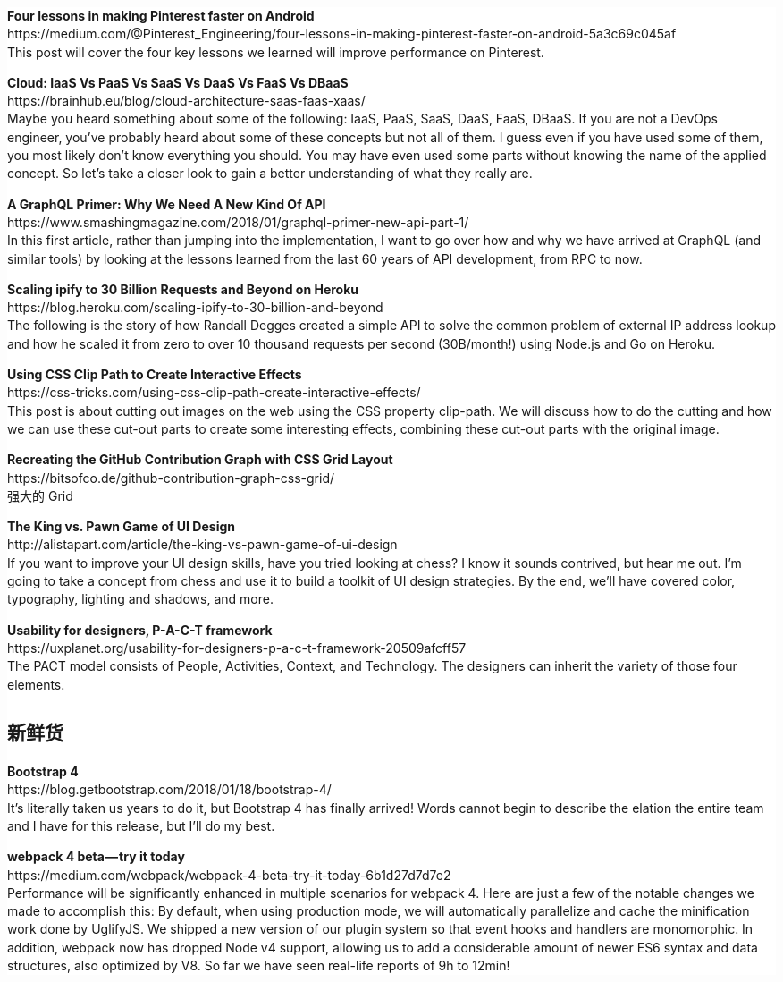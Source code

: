<p><strong>Four lessons in making Pinterest faster on Android</strong><br />
https://medium.com/@Pinterest_Engineering/four-lessons-in-making-pinterest-faster-on-android-5a3c69c045af  <br />
This post will cover the four key lessons we learned will improve performance on Pinterest.</p>

<p><strong>Cloud: IaaS Vs PaaS Vs SaaS Vs DaaS Vs FaaS Vs DBaaS</strong><br />
https://brainhub.eu/blog/cloud-architecture-saas-faas-xaas/<br />
Maybe you heard something about some of the following: IaaS, PaaS, SaaS, DaaS, FaaS, DBaaS. If you are not a DevOps engineer, you’ve probably heard about some of these concepts but not all of them. I guess even if you have used some of them, you most likely don’t know everything you should. You may have even used some parts without knowing the name of the applied concept. So let’s take a closer look to gain a better understanding of what they really are.</p>

<p><strong>A GraphQL Primer: Why We Need A New Kind Of API</strong><br />
https://www.smashingmagazine.com/2018/01/graphql-primer-new-api-part-1/<br />
In this first article, rather than jumping into the implementation, I want to go over how and why we have arrived at GraphQL (and similar tools) by looking at the lessons learned from the last 60 years of API development, from RPC to now.</p>

<p><strong>Scaling ipify to 30 Billion Requests and Beyond on Heroku</strong><br />
https://blog.heroku.com/scaling-ipify-to-30-billion-and-beyond<br />
The following is the story of how Randall Degges created a simple API to solve the common problem of external IP address lookup and how he scaled it from zero to over 10 thousand requests per second (30B/month!) using Node.js and Go on Heroku.</p>

<p><strong>Using CSS Clip Path to Create Interactive Effects</strong><br />
https://css-tricks.com/using-css-clip-path-create-interactive-effects/<br />
This post is about cutting out images on the web using the CSS property clip-path. We will discuss how to do the cutting and how we can use these cut-out parts to create some interesting effects, combining these cut-out parts with the original image.</p>

<p><strong>Recreating the GitHub Contribution Graph with CSS Grid Layout</strong><br />
https://bitsofco.de/github-contribution-graph-css-grid/<br />
强大的 Grid</p>

<p><strong>The King vs. Pawn Game of UI Design</strong><br />
http://alistapart.com/article/the-king-vs-pawn-game-of-ui-design<br />
If you want to improve your UI design skills, have you tried looking at chess? I know it sounds contrived, but hear me out. I’m going to take a concept from chess and use it to build a toolkit of UI design strategies. By the end, we’ll have covered color, typography, lighting and shadows, and more.</p>

<p><strong>Usability for designers, P-A-C-T framework</strong><br />
https://uxplanet.org/usability-for-designers-p-a-c-t-framework-20509afcff57<br />
The PACT model consists of People, Activities, Context, and Technology. The designers can inherit the variety of those four elements.</p>

<h2 id="section-1">新鲜货</h2>

<p><strong>Bootstrap 4</strong><br />
https://blog.getbootstrap.com/2018/01/18/bootstrap-4/<br />
It’s literally taken us years to do it, but Bootstrap 4 has finally arrived! Words cannot begin to describe the elation the entire team and I have for this release, but I’ll do my best.</p>

<p><strong>webpack 4 beta — try it today</strong><br />
https://medium.com/webpack/webpack-4-beta-try-it-today-6b1d27d7d7e2<br />
Performance will be significantly enhanced in multiple scenarios for webpack 4. Here are just a few of the notable changes we made to accomplish this: By default, when using production mode, we will automatically parallelize and cache the minification work done by UglifyJS. We shipped a new version of our plugin system so that event hooks and handlers are monomorphic. In addition, webpack now has dropped Node v4 support, allowing us to add a considerable amount of newer ES6 syntax and data structures, also optimized by V8. So far we have seen real-life reports of 9h to 12min!</p>
